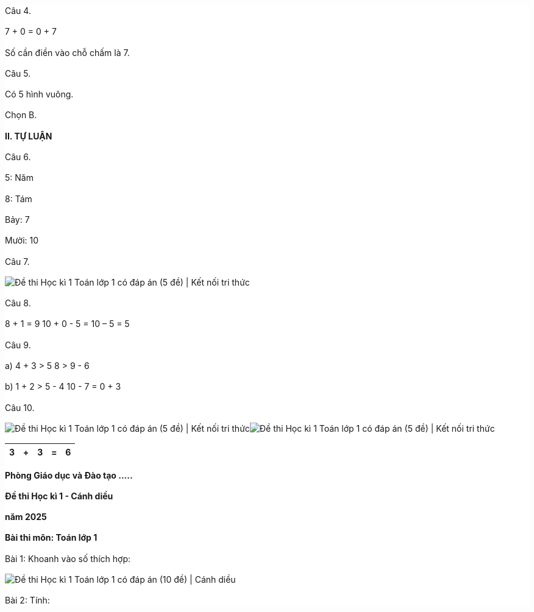 Câu 4. 

7 + 0 = 0 + 7 

Số cần điền vào chỗ chấm là 7.

Câu 5. 

Có 5 hình vuông.

Chọn B.

**II. TỰ LUẬN**

Câu 6. 

5: Năm

8: Tám

Bảy: 7

Mười: 10

Câu 7. 

![Đề thi Học kì 1 Toán lớp 1 có đáp án \(5 đề\) | Kết nối tri thức](https://www.vietjack.com/de-kiem-tra-lop-1/images/de-thi-hoc-ki-1-toan-lop-1-co-dap-an-ket-noi-tri-thuc-80122.png)

Câu 8. 

8 + 1 = 9 10 + 0 - 5 = 10 – 5 = 5 

Câu 9. 

a) 4 + 3 > 5 8 > 9 - 6 

b) 1 + 2 > 5 - 4 10 - 7 = 0 + 3

Câu 10. 

  


![Đề thi Học kì 1 Toán lớp 1 có đáp án \(5 đề\) | Kết nối tri thức](https://www.vietjack.com/de-kiem-tra-lop-1/images/de-thi-hoc-ki-1-toan-lop-1-co-dap-an-ket-noi-tri-thuc-80123.png)![Đề thi Học kì 1 Toán lớp 1 có đáp án \(5 đề\) | Kết nối tri thức](https://www.vietjack.com/de-kiem-tra-lop-1/images/de-thi-hoc-ki-1-toan-lop-1-co-dap-an-ket-noi-tri-thuc-80124.png)

  


3 | + | 3 | = | 6  
---|---|---|---|---  
  
**Phòng Giáo dục và Đào tạo .....**

**Đề thi Học kì 1 - Cánh diều**

**năm 2025**

**Bài thi môn: Toán lớp 1**

Bài 1: Khoanh vào số thích hợp:

![Đề thi Học kì 1 Toán lớp 1 có đáp án \(10 đề\) | Cánh diều](https://www.vietjack.com/de-kiem-tra-lop-1/images/de-thi-hoc-ki-1-toan-lop-1-co-dap-an-canh-dieu-80714.png)

Bài 2: Tính:
